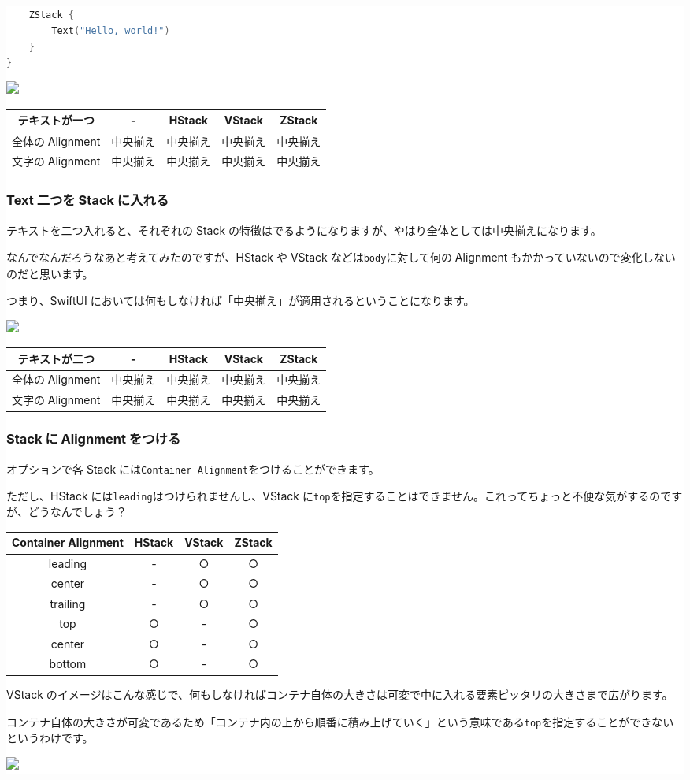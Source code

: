 ```swift
    ZStack {
        Text("Hello, world!")
    }
}
```

![](https://pbs.twimg.com/media/E1T3fUXVEAAvrFL?format=png)

|  テキストが一つ  |    -     |  HStack  |  VStack  |  ZStack  |
| :--------------: | :------: | :------: | :------: | :------: |
| 全体の Alignment | 中央揃え | 中央揃え | 中央揃え | 中央揃え |
| 文字の Alignment | 中央揃え | 中央揃え | 中央揃え | 中央揃え |

### Text 二つを Stack に入れる

テキストを二つ入れると、それぞれの Stack の特徴はでるようになりますが、やはり全体としては中央揃えになります。

なんでなんだろうなあと考えてみたのですが、HStack や VStack などは`body`に対して何の Alignment もかかっていないので変化しないのだと思います。

つまり、SwiftUI においては何もしなければ「中央揃え」が適用されるということになります。

![](https://pbs.twimg.com/media/E1T70nyVkAUEPXp?format=png)

|  テキストが二つ  |    -     |  HStack  |  VStack  |  ZStack  |
| :--------------: | :------: | :------: | :------: | :------: |
| 全体の Alignment | 中央揃え | 中央揃え | 中央揃え | 中央揃え |
| 文字の Alignment | 中央揃え | 中央揃え | 中央揃え | 中央揃え |

### Stack に Alignment をつける

オプションで各 Stack には`Container Alignment`をつけることができます。

ただし、HStack には`leading`はつけられませんし、VStack に`top`を指定することはできません。これってちょっと不便な気がするのですが、どうなんでしょう？

| Container Alignment | HStack | VStack | ZStack |
| :-----------------: | :----: | :----: | :----: |
|       leading       |   -    |   ○    |   ○    |
|       center        |   -    |   ○    |   ○    |
|      trailing       |   -    |   ○    |   ○    |
|         top         |   ○    |   -    |   ○    |
|       center        |   ○    |   -    |   ○    |
|       bottom        |   ○    |   -    |   ○    |

VStack のイメージはこんな感じで、何もしなければコンテナ自体の大きさは可変で中に入れる要素ピッタリの大きさまで広がります。

コンテナ自体の大きさが可変であるため「コンテナ内の上から順番に積み上げていく」という意味である`top`を指定することができないというわけです。

![](https://pbs.twimg.com/media/E1T_vyiUcAEEhTp?format=png)
